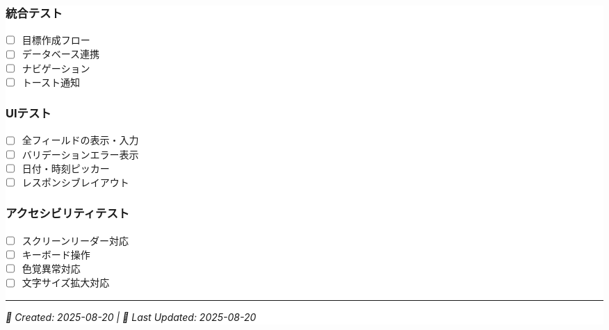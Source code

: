 ### 統合テスト
- [ ] 目標作成フロー
- [ ] データベース連携
- [ ] ナビゲーション
- [ ] トースト通知

### UIテスト
- [ ] 全フィールドの表示・入力
- [ ] バリデーションエラー表示
- [ ] 日付・時刻ピッカー
- [ ] レスポンシブレイアウト

### アクセシビリティテスト
- [ ] スクリーンリーダー対応
- [ ] キーボード操作
- [ ] 色覚異常対応
- [ ] 文字サイズ拡大対応

---

*📝 Created: 2025-08-20 | 🔄 Last Updated: 2025-08-20*